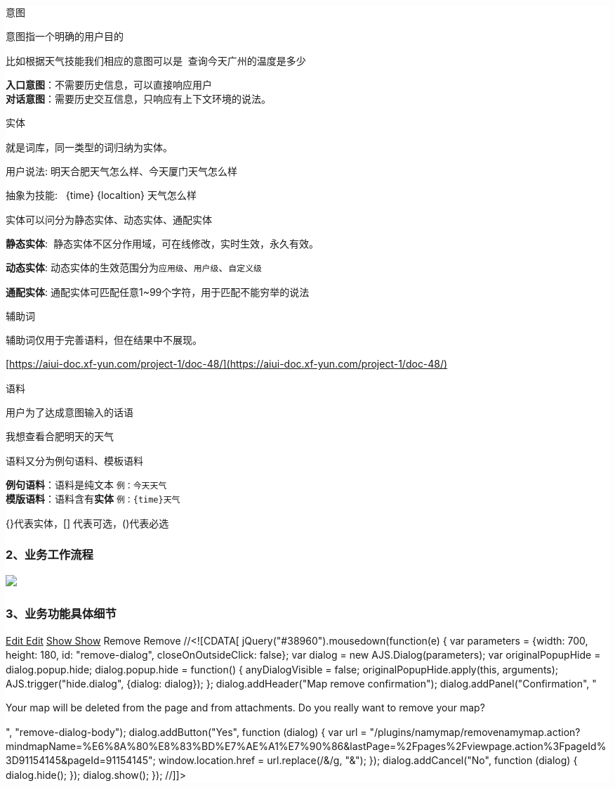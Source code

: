   

意图

意图指一个明确的用户目的

比如根据天气技能我们相应的意图可以是  查询今天广州的温度是多少

**入口意图**：不需要历史信息，可以直接响应用户  
**对话意图**：需要历史交互信息，只响应有上下文环境的说法。

实体

就是词库，同一类型的词归纳为实体。

用户说法: 明天合肥天气怎么样、今天厦门天气怎么样

抽象为技能:   {time} {localtion} 天气怎么样

实体可以问分为静态实体、动态实体、通配实体

**静态实体**:  静态实体不区分作用域，可在线修改，实时生效，永久有效。

**动态实体**: 动态实体的生效范围分为`应用级`、`用户级`、`自定义级`

**通配实体**: 通配实体可匹配任意1~99个字符，用于匹配不能穷举的说法

辅助词

辅助词仅用于完善语料，但在结果中不展现。

[https://aiui-doc.xf-yun.com/project-1/doc-48/](https://aiui-doc.xf-yun.com/project-1/doc-48/)

  

语料

用户为了达成意图输入的话语

我想查看合肥明天的天气

语料又分为例句语料、模板语料

**例句语料**：语料是纯文本 `例：今天天气`  
**模版语料**：语料含有**实体** `例：{time}天气`

{}代表实体，\[\] 代表可选，()代表必选

### 2、业务工作流程

![](/download/attachments/91154145/workflow.jpg?version=1&modificationDate=1672824335540&api=v2)

### 3、业务功能具体细节

[Edit Edit](/plugins/namymap/shownamymapeditor.action?mindmapName=%E6%8A%80%E8%83%BD%E7%AE%A1%E7%90%86&lastPage=%2Fpages%2Fviewpage.action%3FpageId%3D91154145&pageId=91154145&isViewMode=false) [Show Show](/plugins/namymap/shownamymapeditor.action?mindmapName=%E6%8A%80%E8%83%BD%E7%AE%A1%E7%90%86&lastPage=%2Fpages%2Fviewpage.action%3FpageId%3D91154145&pageId=91154145&isViewMode=true) Remove Remove //<!\[CDATA\[ jQuery("#38960").mousedown(function(e) { var parameters = {width: 700, height: 180, id: "remove-dialog", closeOnOutsideClick: false}; var dialog = new AJS.Dialog(parameters); var originalPopupHide = dialog.popup.hide; dialog.popup.hide = function() { anyDialogVisible = false; originalPopupHide.apply(this, arguments); AJS.trigger("hide.dialog", {dialog: dialog}); }; dialog.addHeader("Map remove confirmation"); dialog.addPanel("Confirmation", "<p>Your map will be deleted from the page and from attachments. Do you really want to remove your map?</p>", "remove-dialog-body"); dialog.addButton("Yes", function (dialog) { var url = "/plugins/namymap/removenamymap.action?mindmapName=%E6%8A%80%E8%83%BD%E7%AE%A1%E7%90%86&amp;lastPage=%2Fpages%2Fviewpage.action%3FpageId%3D91154145&amp;pageId=91154145"; window.location.href = url.replace(/&amp;/g, "&"); }); dialog.addCancel("No", function (dialog) { dialog.hide(); }); dialog.show(); }); //\]\]>

